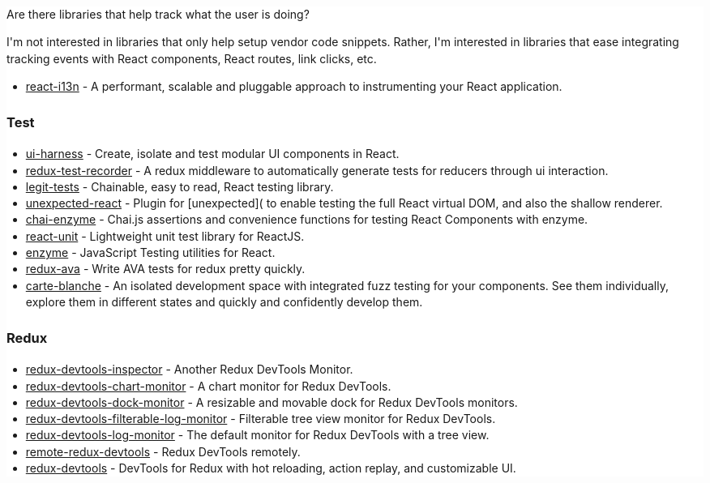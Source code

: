 Are there libraries that help track what the user is doing?

I'm not interested in libraries that only help setup vendor code snippets. Rather, I'm interested in libraries that ease integrating tracking events with React components, React routes, link clicks, etc.
</em>

 - [react-i13n](https://github.com/yahoo/react-i13n) - A performant, scalable and pluggable approach to instrumenting your React application.



### Test

 - [ui-harness](https://github.com/philcockfield/ui-harness) - Create, isolate and test modular UI components in React.
 - [redux-test-recorder](https://github.com/conorhastings/redux-test-recorder) - A redux middleware to automatically generate tests for reducers through ui interaction.
 - [legit-tests](https://github.com/Legitcode/tests) - Chainable, easy to read, React testing library.
 - [unexpected-react](https://github.com/bruderstein/unexpected-react) - Plugin for [unexpected]( to enable testing the full React virtual DOM, and also the shallow renderer.
 - [chai-enzyme](https://github.com/producthunt/chai-enzyme) - Chai.js assertions and convenience functions for testing React Components with enzyme.
 - [react-unit](https://github.com/pzavolinsky/react-unit) - Lightweight unit test library for ReactJS.
 - [enzyme](https://github.com/airbnb/enzyme) - JavaScript Testing utilities for React.
 - [redux-ava](https://github.com/sotojuan/redux-ava) - Write AVA tests for redux pretty quickly.
 - [carte-blanche](https://github.com/carteb/carte-blanche) - An isolated development space with integrated fuzz testing for your components. See them individually, explore them in different states and quickly and confidently develop them.





### Redux

 - [redux-devtools-inspector](https://github.com/alexkuz/redux-devtools-inspector) - Another Redux DevTools Monitor.
 - [redux-devtools-chart-monitor](https://github.com/romseguy/redux-devtools-chart-monitor) - A chart monitor for Redux DevTools.
 - [redux-devtools-dock-monitor](https://github.com/gaearon/redux-devtools-dock-monitor) - A resizable and movable dock for Redux DevTools monitors.
 - [redux-devtools-filterable-log-monitor](https://github.com/bvaughn/redux-devtools-filterable-log-monitor) - Filterable tree view monitor for Redux DevTools.
 - [redux-devtools-log-monitor](https://github.com/gaearon/redux-devtools-log-monitor) - The default monitor for Redux DevTools with a tree view.
 - [remote-redux-devtools](https://github.com/zalmoxisus/remote-redux-devtools) - Redux DevTools remotely.
 - [redux-devtools](https://github.com/gaearon/redux-devtools) - DevTools for Redux with hot reloading, action replay, and customizable UI.




